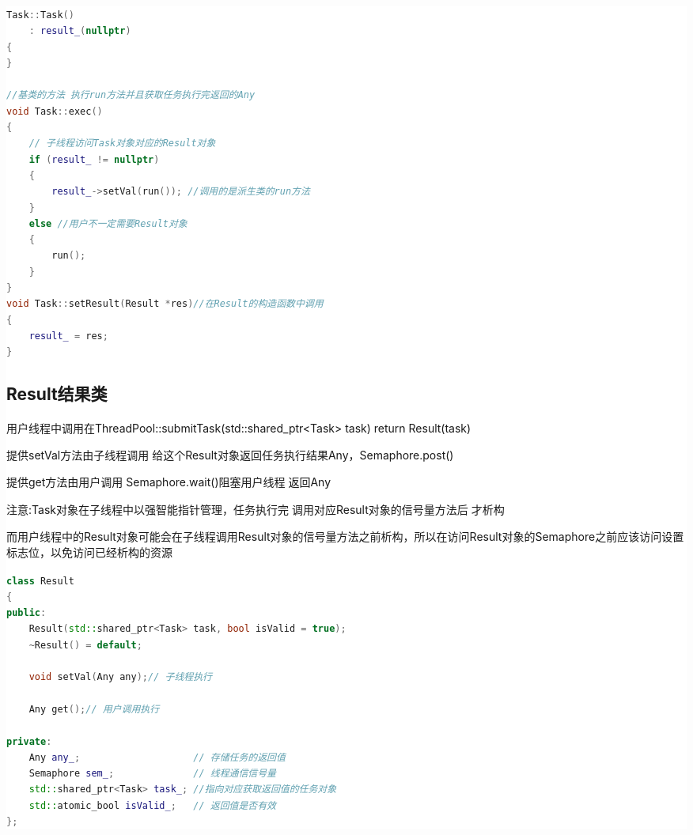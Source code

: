 

~~~c++
Task::Task()
    : result_(nullptr)
{
}

//基类的方法 执行run方法并且获取任务执行完返回的Any
void Task::exec()
{
    // 子线程访问Task对象对应的Result对象
    if (result_ != nullptr)
    {
        result_->setVal(run()); //调用的是派生类的run方法
    }
    else //用户不一定需要Result对象
    {
        run();
    }
}
void Task::setResult(Result *res)//在Result的构造函数中调用
{
    result_ = res;
}
~~~





## Result结果类

用户线程中调用在ThreadPool::submitTask(std::shared_ptr\<Task> task) return Result(task)

提供setVal方法由子线程调用 给这个Result对象返回任务执行结果Any，Semaphore.post()

提供get方法由用户调用 Semaphore.wait()阻塞用户线程 返回Any

注意:Task对象在子线程中以强智能指针管理，任务执行完 调用对应Result对象的信号量方法后 才析构

而用户线程中的Result对象可能会在子线程调用Result对象的信号量方法之前析构，所以在访问Result对象的Semaphore之前应该访问设置标志位，以免访问已经析构的资源

~~~c++
class Result
{
public:
    Result(std::shared_ptr<Task> task, bool isValid = true);
    ~Result() = default;

    void setVal(Any any);// 子线程执行

    Any get();// 用户调用执行

private:
    Any any_;                    // 存储任务的返回值
    Semaphore sem_;              // 线程通信信号量
    std::shared_ptr<Task> task_; //指向对应获取返回值的任务对象
    std::atomic_bool isValid_;   // 返回值是否有效
};
~~~

